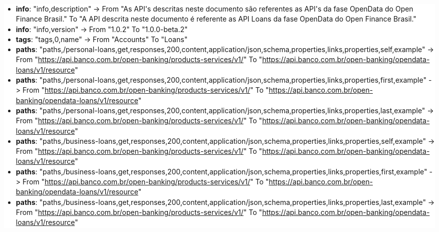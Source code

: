 - **info**: "info,description" -> From "As API's descritas neste documento são referentes as API's da fase OpenData do Open Finance Brasil." To "A API descrita neste documento é referente as API Loans da fase OpenData do Open Finance Brasil."
- **info**: "info,version" -> From "1.0.2" To "1.0.0-beta.2"
- **tags**: "tags,0,name" -> From "Accounts" To "Loans"
- **paths**: "paths,/personal-loans,get,responses,200,content,application/json,schema,properties,links,properties,self,example" -> From "https://api.banco.com.br/open-banking/products-services/v1/" To "https://api.banco.com.br/open-banking/opendata-loans/v1/resource"
- **paths**: "paths,/personal-loans,get,responses,200,content,application/json,schema,properties,links,properties,first,example" -> From "https://api.banco.com.br/open-banking/products-services/v1/" To "https://api.banco.com.br/open-banking/opendata-loans/v1/resource"
- **paths**: "paths,/personal-loans,get,responses,200,content,application/json,schema,properties,links,properties,last,example" -> From "https://api.banco.com.br/open-banking/products-services/v1/" To "https://api.banco.com.br/open-banking/opendata-loans/v1/resource"
- **paths**: "paths,/business-loans,get,responses,200,content,application/json,schema,properties,links,properties,self,example" -> From "https://api.banco.com.br/open-banking/products-services/v1/" To "https://api.banco.com.br/open-banking/opendata-loans/v1/resource"
- **paths**: "paths,/business-loans,get,responses,200,content,application/json,schema,properties,links,properties,first,example" -> From "https://api.banco.com.br/open-banking/products-services/v1/" To "https://api.banco.com.br/open-banking/opendata-loans/v1/resource"
- **paths**: "paths,/business-loans,get,responses,200,content,application/json,schema,properties,links,properties,last,example" -> From "https://api.banco.com.br/open-banking/products-services/v1/" To "https://api.banco.com.br/open-banking/opendata-loans/v1/resource"